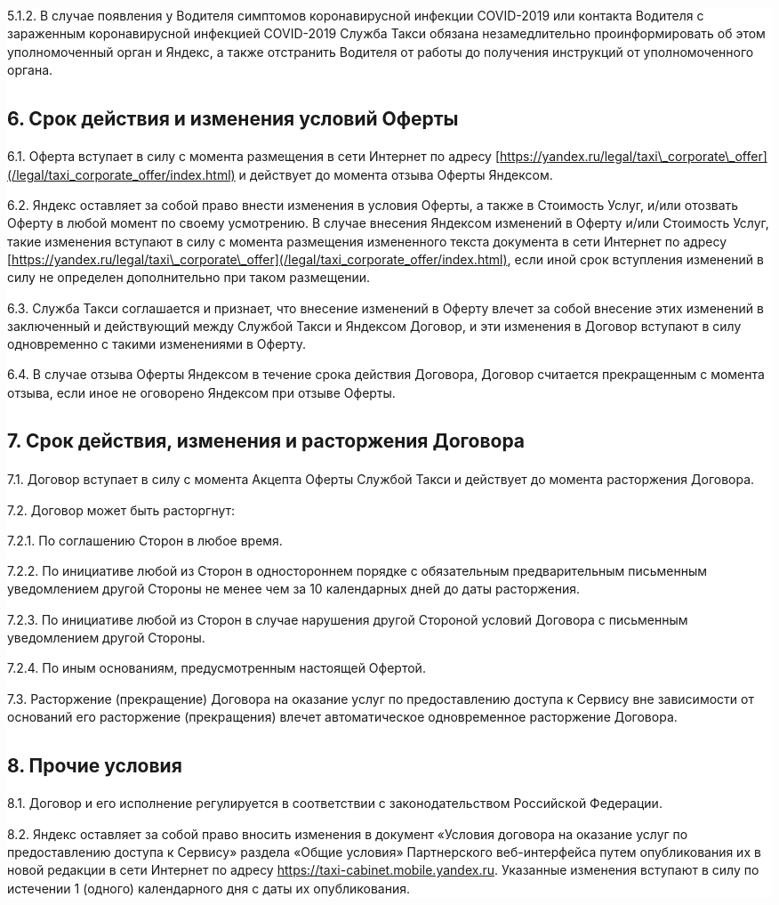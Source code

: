  5\.1\.2\. В случае появления у Водителя симптомов коронавирусной инфекции COVID\-2019 или контакта Водителя с зараженным коронавирусной инфекцией COVID\-2019 Служба Такси обязана незамедлительно проинформировать об этом уполномоченный орган и Яндекс, а также отстранить Водителя от работы до получения инструкций от уполномоченного органа.

  6\. Срок действия и изменения условий Оферты
--------------------------------------------

 6\.1\. Оферта вступает в силу с момента размещения в сети Интернет по адресу [https://yandex.ru/legal/taxi\_corporate\_offer](/legal/taxi_corporate_offer/index.html) и действует до момента отзыва Оферты Яндексом.

 6\.2\. Яндекс оставляет за собой право внести изменения в условия Оферты, а также в Стоимость Услуг, и/или отозвать Оферту в любой момент по своему усмотрению. В случае внесения Яндексом изменений в Оферту и/или Стоимость Услуг, такие изменения вступают в силу с момента размещения измененного текста документа в сети Интернет по адресу [https://yandex.ru/legal/taxi\_corporate\_offer](/legal/taxi_corporate_offer/index.html), если иной срок вступления изменений в силу не определен дополнительно при таком размещении.

 6\.3\. Служба Такси соглашается и признает, что внесение изменений в Оферту влечет за собой внесение этих изменений в заключенный и действующий между Службой Такси и Яндексом Договор, и эти изменения в Договор вступают в силу одновременно с такими изменениями в Оферту.

 6\.4\. В случае отзыва Оферты Яндексом в течение срока действия Договора, Договор считается прекращенным с момента отзыва, если иное не оговорено Яндексом при отзыве Оферты.

  7\. Срок действия, изменения и расторжения Договора
---------------------------------------------------

 7\.1\. Договор вступает в силу с момента Акцепта Оферты Службой Такси и действует до момента расторжения Договора.

 7\.2\. Договор может быть расторгнут:

 7\.2\.1\. По соглашению Сторон в любое время.

 7\.2\.2\. По инициативе любой из Сторон в одностороннем порядке с обязательным предварительным письменным уведомлением другой Стороны не менее чем за 10 календарных дней до даты расторжения.

 7\.2\.3\. По инициативе любой из Сторон в случае нарушения другой Стороной условий Договора с письменным уведомлением другой Стороны.

 7\.2\.4\. По иным основаниям, предусмотренным настоящей Офертой.

 7\.3\. Расторжение (прекращение) Договора на оказание услуг по предоставлению доступа к Сервису вне зависимости от оснований его расторжение (прекращения) влечет автоматическое одновременное расторжение Договора.

  8\. Прочие условия
------------------

 8\.1\. Договор и его исполнение регулируется в соответствии с законодательством Российской Федерации.

 8\.2\. Яндекс оставляет за собой право вносить изменения в документ «Условия договора на оказание услуг по предоставлению доступа к Сервису» раздела «Общие условия» Партнерского веб\-интерфейса путем опубликования их в новой редакции в сети Интернет по адресу [https://taxi\-cabinet.mobile.yandex.ru](https://taxi-cabinet.mobile.yandex.ru). Указанные изменения вступают в силу по истечении 1 (одного) календарного дня с даты их опубликования. 
